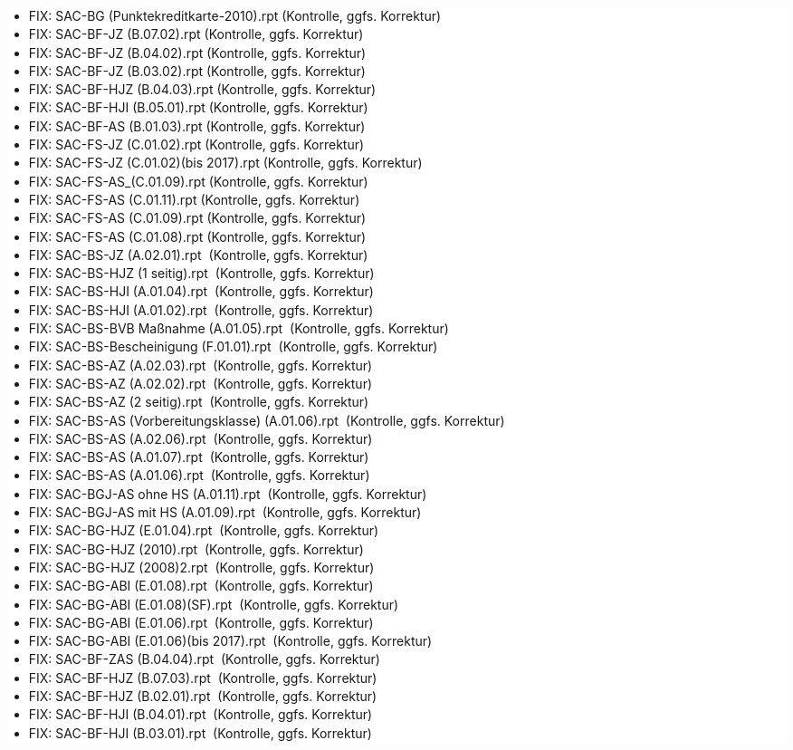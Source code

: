 * FIX: SAC-BG (Punktekreditkarte-2010).rpt (Kontrolle, ggfs. Korrektur)
* FIX: SAC-BF-JZ (B.07.02).rpt (Kontrolle, ggfs. Korrektur)
* FIX: SAC-BF-JZ (B.04.02).rpt (Kontrolle, ggfs. Korrektur)
* FIX: SAC-BF-JZ (B.03.02).rpt (Kontrolle, ggfs. Korrektur)
* FIX: SAC-BF-HJZ (B.04.03).rpt (Kontrolle, ggfs. Korrektur)
* FIX: SAC-BF-HJI (B.05.01).rpt (Kontrolle, ggfs. Korrektur)
* FIX: SAC-BF-AS (B.01.03).rpt (Kontrolle, ggfs. Korrektur)
* FIX: SAC-FS-JZ (C.01.02).rpt (Kontrolle, ggfs. Korrektur)
* FIX: SAC-FS-JZ (C.01.02)(bis 2017).rpt (Kontrolle, ggfs. Korrektur)
* FIX: SAC-FS-AS_(C.01.09).rpt (Kontrolle, ggfs. Korrektur)
* FIX: SAC-FS-AS (C.01.11).rpt (Kontrolle, ggfs. Korrektur)
* FIX: SAC-FS-AS (C.01.09).rpt (Kontrolle, ggfs. Korrektur)
* FIX: SAC-FS-AS (C.01.08).rpt (Kontrolle, ggfs. Korrektur)
* FIX: SAC-BS-JZ (A.02.01).rpt  (Kontrolle, ggfs. Korrektur)
* FIX: SAC-BS-HJZ (1 seitig).rpt  (Kontrolle, ggfs. Korrektur)
* FIX: SAC-BS-HJI (A.01.04).rpt  (Kontrolle, ggfs. Korrektur)
* FIX: SAC-BS-HJI (A.01.02).rpt  (Kontrolle, ggfs. Korrektur)
* FIX: SAC-BS-BVB Maßnahme (A.01.05).rpt  (Kontrolle, ggfs. Korrektur)
* FIX: SAC-BS-Bescheinigung (F.01.01).rpt  (Kontrolle, ggfs. Korrektur)
* FIX: SAC-BS-AZ (A.02.03).rpt  (Kontrolle, ggfs. Korrektur)
* FIX: SAC-BS-AZ (A.02.02).rpt  (Kontrolle, ggfs. Korrektur)
* FIX: SAC-BS-AZ (2 seitig).rpt  (Kontrolle, ggfs. Korrektur)
* FIX: SAC-BS-AS (Vorbereitungsklasse) (A.01.06).rpt  (Kontrolle, ggfs. Korrektur)
* FIX: SAC-BS-AS (A.02.06).rpt  (Kontrolle, ggfs. Korrektur)
* FIX: SAC-BS-AS (A.01.07).rpt  (Kontrolle, ggfs. Korrektur)
* FIX: SAC-BS-AS (A.01.06).rpt  (Kontrolle, ggfs. Korrektur)
* FIX: SAC-BGJ-AS ohne HS (A.01.11).rpt  (Kontrolle, ggfs. Korrektur)
* FIX: SAC-BGJ-AS mit HS (A.01.09).rpt  (Kontrolle, ggfs. Korrektur)
* FIX: SAC-BG-HJZ (E.01.04).rpt  (Kontrolle, ggfs. Korrektur)
* FIX: SAC-BG-HJZ (2010).rpt  (Kontrolle, ggfs. Korrektur)
* FIX: SAC-BG-HJZ (2008)2.rpt  (Kontrolle, ggfs. Korrektur)
* FIX: SAC-BG-ABI (E.01.08).rpt  (Kontrolle, ggfs. Korrektur)
* FIX: SAC-BG-ABI (E.01.08)(SF).rpt  (Kontrolle, ggfs. Korrektur)
* FIX: SAC-BG-ABI (E.01.06).rpt  (Kontrolle, ggfs. Korrektur)
* FIX: SAC-BG-ABI (E.01.06)(bis 2017).rpt  (Kontrolle, ggfs. Korrektur)
* FIX: SAC-BF-ZAS (B.04.04).rpt  (Kontrolle, ggfs. Korrektur)
* FIX: SAC-BF-HJZ (B.07.03).rpt  (Kontrolle, ggfs. Korrektur)
* FIX: SAC-BF-HJZ (B.02.01).rpt  (Kontrolle, ggfs. Korrektur)
* FIX: SAC-BF-HJI (B.04.01).rpt  (Kontrolle, ggfs. Korrektur)
* FIX: SAC-BF-HJI (B.03.01).rpt  (Kontrolle, ggfs. Korrektur)
